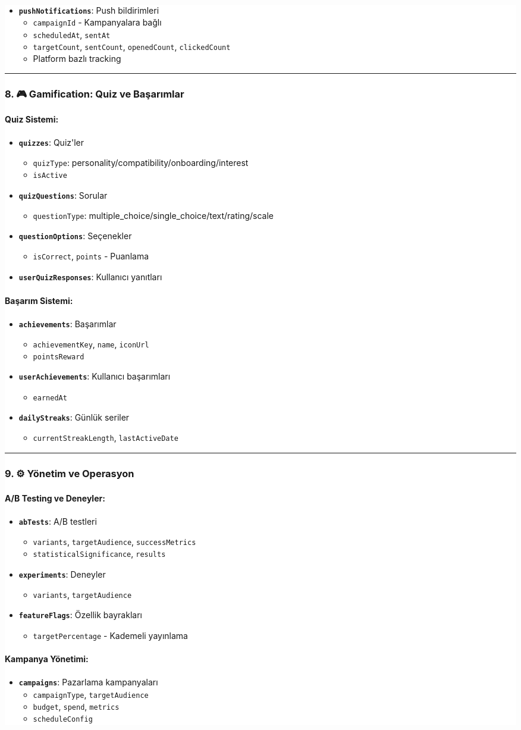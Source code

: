 - **`pushNotifications`**: Push bildirimleri
  - `campaignId` - Kampanyalara bağlı
  - `scheduledAt`, `sentAt`
  - `targetCount`, `sentCount`, `openedCount`, `clickedCount`
  - Platform bazlı tracking

---

### 8. 🎮 Gamification: Quiz ve Başarımlar

#### Quiz Sistemi:
- **`quizzes`**: Quiz'ler
  - `quizType`: personality/compatibility/onboarding/interest
  - `isActive`

- **`quizQuestions`**: Sorular
  - `questionType`: multiple_choice/single_choice/text/rating/scale

- **`questionOptions`**: Seçenekler
  - `isCorrect`, `points` - Puanlama

- **`userQuizResponses`**: Kullanıcı yanıtları

#### Başarım Sistemi:
- **`achievements`**: Başarımlar
  - `achievementKey`, `name`, `iconUrl`
  - `pointsReward`

- **`userAchievements`**: Kullanıcı başarımları
  - `earnedAt`

- **`dailyStreaks`**: Günlük seriler
  - `currentStreakLength`, `lastActiveDate`

---

### 9. ⚙️ Yönetim ve Operasyon

#### A/B Testing ve Deneyler:
- **`abTests`**: A/B testleri
  - `variants`, `targetAudience`, `successMetrics`
  - `statisticalSignificance`, `results`

- **`experiments`**: Deneyler
  - `variants`, `targetAudience`

- **`featureFlags`**: Özellik bayrakları
  - `targetPercentage` - Kademeli yayınlama

#### Kampanya Yönetimi:
- **`campaigns`**: Pazarlama kampanyaları
  - `campaignType`, `targetAudience`
  - `budget`, `spend`, `metrics`
  - `scheduleConfig`
